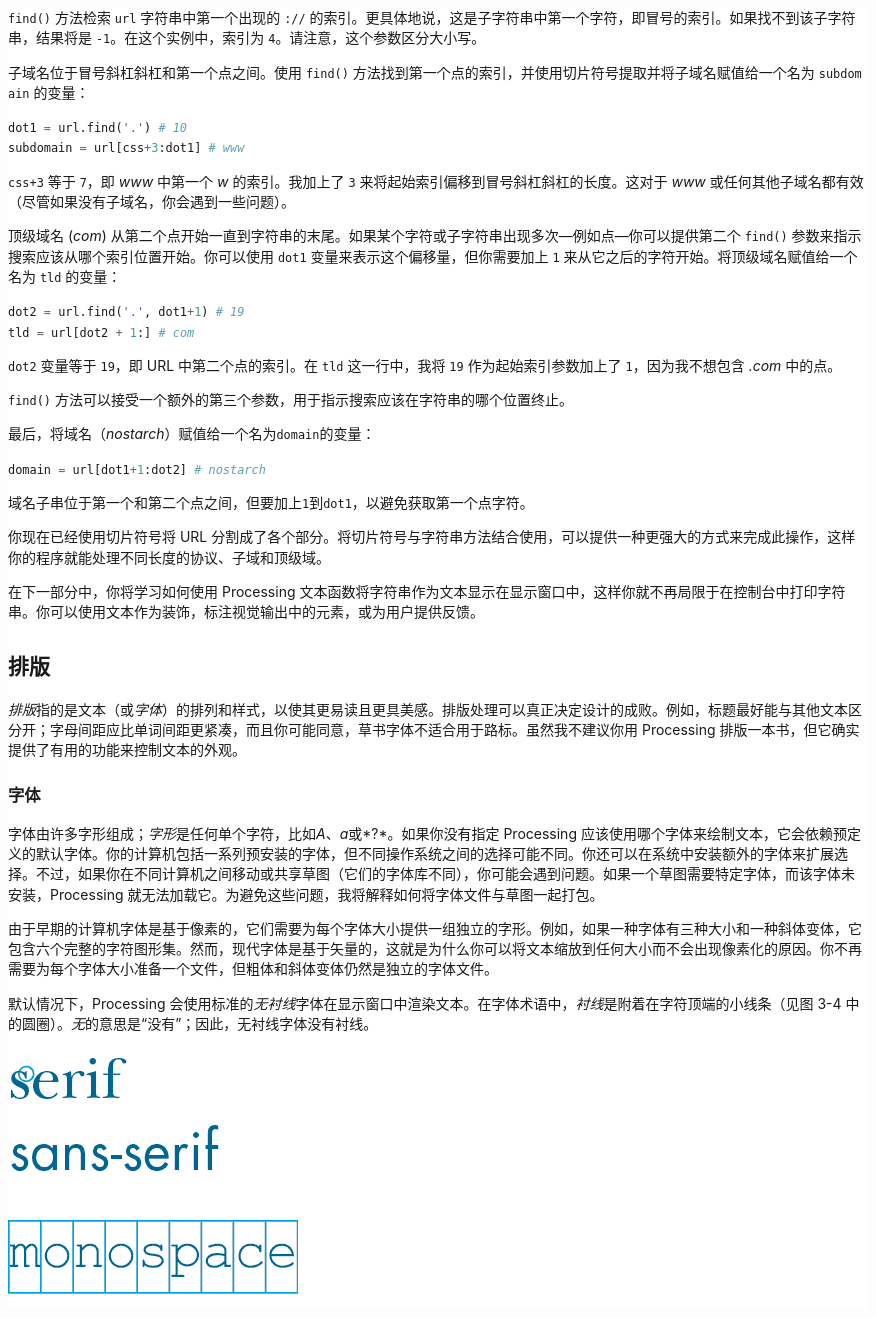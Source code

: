 `find()` 方法检索 `url` 字符串中第一个出现的 `://` 的索引。更具体地说，这是子字符串中第一个字符，即冒号的索引。如果找不到该子字符串，结果将是 `-1`。在这个实例中，索引为 `4`。请注意，这个参数区分大小写。

子域名位于冒号斜杠斜杠和第一个点之间。使用 `find()` 方法找到第一个点的索引，并使用切片符号提取并将子域名赋值给一个名为 `subdomain` 的变量：

```py
dot1 = url.find('.') # 10
subdomain = url[css+3:dot1] # www
```

`css+3` 等于 `7`，即 *www* 中第一个 *w* 的索引。我加上了 `3` 来将起始索引偏移到冒号斜杠斜杠的长度。这对于 *www* 或任何其他子域名都有效（尽管如果没有子域名，你会遇到一些问题）。

顶级域名 (*com*) 从第二个点开始一直到字符串的末尾。如果某个字符或子字符串出现多次—例如点—你可以提供第二个 `find()` 参数来指示搜索应该从哪个索引位置开始。你可以使用 `dot1` 变量来表示这个偏移量，但你需要加上 `1` 来从它之后的字符开始。将顶级域名赋值给一个名为 `tld` 的变量：

```py
dot2 = url.find('.', dot1+1) # 19
tld = url[dot2 + 1:] # com
```

`dot2` 变量等于 `19`，即 URL 中第二个点的索引。在 `tld` 这一行中，我将 `19` 作为起始索引参数加上了 `1`，因为我不想包含 *.com* 中的点。

`find()` 方法可以接受一个额外的第三个参数，用于指示搜索应该在字符串的哪个位置终止。

最后，将域名（*nostarch*）赋值给一个名为`domain`的变量：

```py
domain = url[dot1+1:dot2] # nostarch
```

域名子串位于第一个和第二个点之间，但要加上`1`到`dot1`，以避免获取第一个点字符。

你现在已经使用切片符号将 URL 分割成了各个部分。将切片符号与字符串方法结合使用，可以提供一种更强大的方式来完成此操作，这样你的程序就能处理不同长度的协议、子域和顶级域。

在下一部分中，你将学习如何使用 Processing 文本函数将字符串作为文本显示在显示窗口中，这样你就不再局限于在控制台中打印字符串。你可以使用文本作为装饰，标注视觉输出中的元素，或为用户提供反馈。

## 排版

*排版*指的是文本（或*字体*）的排列和样式，以使其更易读且更具美感。排版处理可以真正决定设计的成败。例如，标题最好能与其他文本区分开；字母间距应比单词间距更紧凑，而且你可能同意，草书字体不适合用于路标。虽然我不建议你用 Processing 排版一本书，但它确实提供了有用的功能来控制文本的外观。

### 字体

字体由许多字形组成；*字形*是任何单个字符，比如*A*、*a*或*?*。如果你没有指定 Processing 应该使用哪个字体来绘制文本，它会依赖预定义的默认字体。你的计算机包括一系列预安装的字体，但不同操作系统之间的选择可能不同。你还可以在系统中安装额外的字体来扩展选择。不过，如果你在不同计算机之间移动或共享草图（它们的字体库不同），你可能会遇到问题。如果一个草图需要特定字体，而该字体未安装，Processing 就无法加载它。为避免这些问题，我将解释如何将字体文件与草图一起打包。

由于早期的计算机字体是基于像素的，它们需要为每个字体大小提供一组独立的字形。例如，如果一种字体有三种大小和一种斜体变体，它包含六个完整的字符图形集。然而，现代字体是基于矢量的，这就是为什么你可以将文本缩放到任何大小而不会出现像素化的原因。你不再需要为每个字体大小准备一个文件，但粗体和斜体变体仍然是独立的字体文件。

默认情况下，Processing 会使用标准的*无衬线*字体在显示窗口中渲染文本。在字体术语中，*衬线*是附着在字符顶端的小线条（见图 3-4 中的圆圈）。*无*的意思是“没有”；因此，无衬线字体没有衬线。

![f03004](img/f03004.png)
